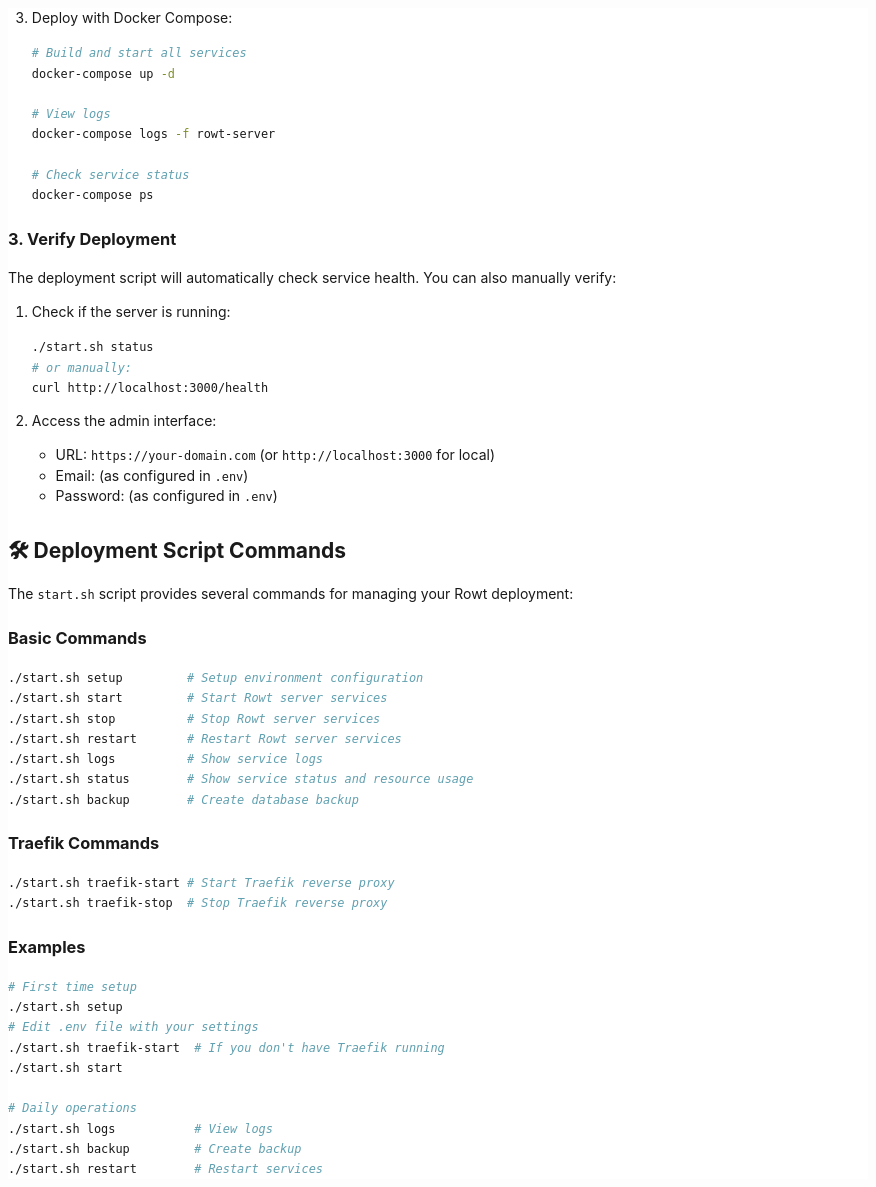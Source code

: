 3. Deploy with Docker Compose:
   ```bash
   # Build and start all services
   docker-compose up -d

   # View logs
   docker-compose logs -f rowt-server

   # Check service status
   docker-compose ps
   ```

### 3. Verify Deployment

The deployment script will automatically check service health. You can also manually verify:

1. Check if the server is running:
   ```bash
   ./start.sh status
   # or manually:
   curl http://localhost:3000/health
   ```

2. Access the admin interface:
   - URL: `https://your-domain.com` (or `http://localhost:3000` for local)
   - Email: (as configured in `.env`)
   - Password: (as configured in `.env`)

## 🛠️ Deployment Script Commands

The `start.sh` script provides several commands for managing your Rowt deployment:

### Basic Commands
```bash
./start.sh setup         # Setup environment configuration
./start.sh start         # Start Rowt server services
./start.sh stop          # Stop Rowt server services
./start.sh restart       # Restart Rowt server services
./start.sh logs          # Show service logs
./start.sh status        # Show service status and resource usage
./start.sh backup        # Create database backup
```

### Traefik Commands
```bash
./start.sh traefik-start # Start Traefik reverse proxy
./start.sh traefik-stop  # Stop Traefik reverse proxy
```

### Examples
```bash
# First time setup
./start.sh setup
# Edit .env file with your settings
./start.sh traefik-start  # If you don't have Traefik running
./start.sh start

# Daily operations
./start.sh logs           # View logs
./start.sh backup         # Create backup
./start.sh restart        # Restart services
```
